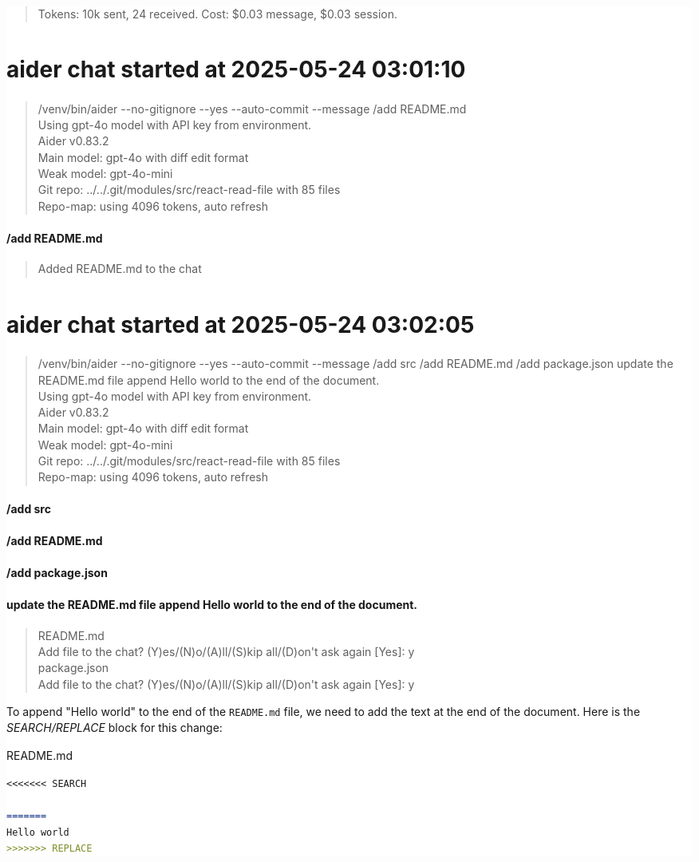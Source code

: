 > Tokens: 10k sent, 24 received. Cost: $0.03 message, $0.03 session.  

# aider chat started at 2025-05-24 03:01:10

> /venv/bin/aider --no-gitignore --yes --auto-commit --message /add README.md  
> Using gpt-4o model with API key from environment.  
> Aider v0.83.2  
> Main model: gpt-4o with diff edit format  
> Weak model: gpt-4o-mini  
> Git repo: ../../.git/modules/src/react-read-file with 85 files  
> Repo-map: using 4096 tokens, auto refresh  

#### /add README.md  
> Added README.md to the chat  

# aider chat started at 2025-05-24 03:02:05

> /venv/bin/aider --no-gitignore --yes --auto-commit --message 
/add src
/add README.md
/add package.json
update the README.md file append Hello world to the end of the document.  
> Using gpt-4o model with API key from environment.  
> Aider v0.83.2  
> Main model: gpt-4o with diff edit format  
> Weak model: gpt-4o-mini  
> Git repo: ../../.git/modules/src/react-read-file with 85 files  
> Repo-map: using 4096 tokens, auto refresh  

####   
#### /add src  
#### /add README.md  
#### /add package.json  
#### update the README.md file append Hello world to the end of the document.  
> README.md  
> Add file to the chat? (Y)es/(N)o/(A)ll/(S)kip all/(D)on't ask again [Yes]: y  
> package.json  
> Add file to the chat? (Y)es/(N)o/(A)ll/(S)kip all/(D)on't ask again [Yes]: y  

To append "Hello world" to the end of the `README.md` file, we need to add the text at the end of the document. Here is the *SEARCH/REPLACE* block for this change:

README.md
```markdown
<<<<<<< SEARCH

=======
Hello world
>>>>>>> REPLACE
```
